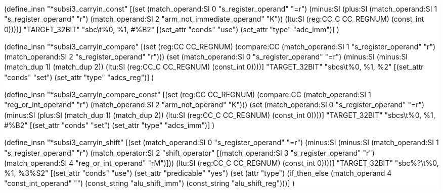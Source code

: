 (define_insn "*subsi3_carryin_const"
  [(set (match_operand:SI 0 "s_register_operand" "=r")
        (minus:SI (plus:SI (match_operand:SI 1 "s_register_operand" "r")
                           (match_operand:SI 2 "arm_not_immediate_operand" "K"))
                  (ltu:SI (reg:CC_C CC_REGNUM) (const_int 0))))]
  "TARGET_32BIT"
  "sbc\\t%0, %1, #%B2"
  [(set_attr "conds" "use")
   (set_attr "type" "adc_imm")]
)

(define_insn "*subsi3_carryin_compare"
  [(set (reg:CC CC_REGNUM)
        (compare:CC (match_operand:SI 1 "s_register_operand" "r")
                    (match_operand:SI 2 "s_register_operand" "r")))
   (set (match_operand:SI 0 "s_register_operand" "=r")
        (minus:SI (minus:SI (match_dup 1)
                            (match_dup 2))
                  (ltu:SI (reg:CC_C CC_REGNUM) (const_int 0))))]
  "TARGET_32BIT"
  "sbcs\\t%0, %1, %2"
  [(set_attr "conds" "set")
   (set_attr "type" "adcs_reg")]
)

(define_insn "*subsi3_carryin_compare_const"
  [(set (reg:CC CC_REGNUM)
        (compare:CC (match_operand:SI 1 "reg_or_int_operand" "r")
                    (match_operand:SI 2 "arm_not_operand" "K")))
   (set (match_operand:SI 0 "s_register_operand" "=r")
        (minus:SI (plus:SI (match_dup 1)
                           (match_dup 2))
                  (ltu:SI (reg:CC_C CC_REGNUM) (const_int 0))))]
  "TARGET_32BIT"
  "sbcs\\t%0, %1, #%B2"
  [(set_attr "conds" "set")
   (set_attr "type" "adcs_imm")]
)

(define_insn "*subsi3_carryin_shift"
  [(set (match_operand:SI 0 "s_register_operand" "=r")
	(minus:SI (minus:SI
		  (match_operand:SI 1 "s_register_operand" "r")
                  (match_operator:SI 2 "shift_operator"
                   [(match_operand:SI 3 "s_register_operand" "r")
                    (match_operand:SI 4 "reg_or_int_operand" "rM")]))
                 (ltu:SI (reg:CC_C CC_REGNUM) (const_int 0))))]
  "TARGET_32BIT"
  "sbc%?\\t%0, %1, %3%S2"
  [(set_attr "conds" "use")
   (set_attr "predicable" "yes")
   (set (attr "type") (if_then_else (match_operand 4 "const_int_operand" "")
		      (const_string "alu_shift_imm")
                     (const_string "alu_shift_reg")))]
)
